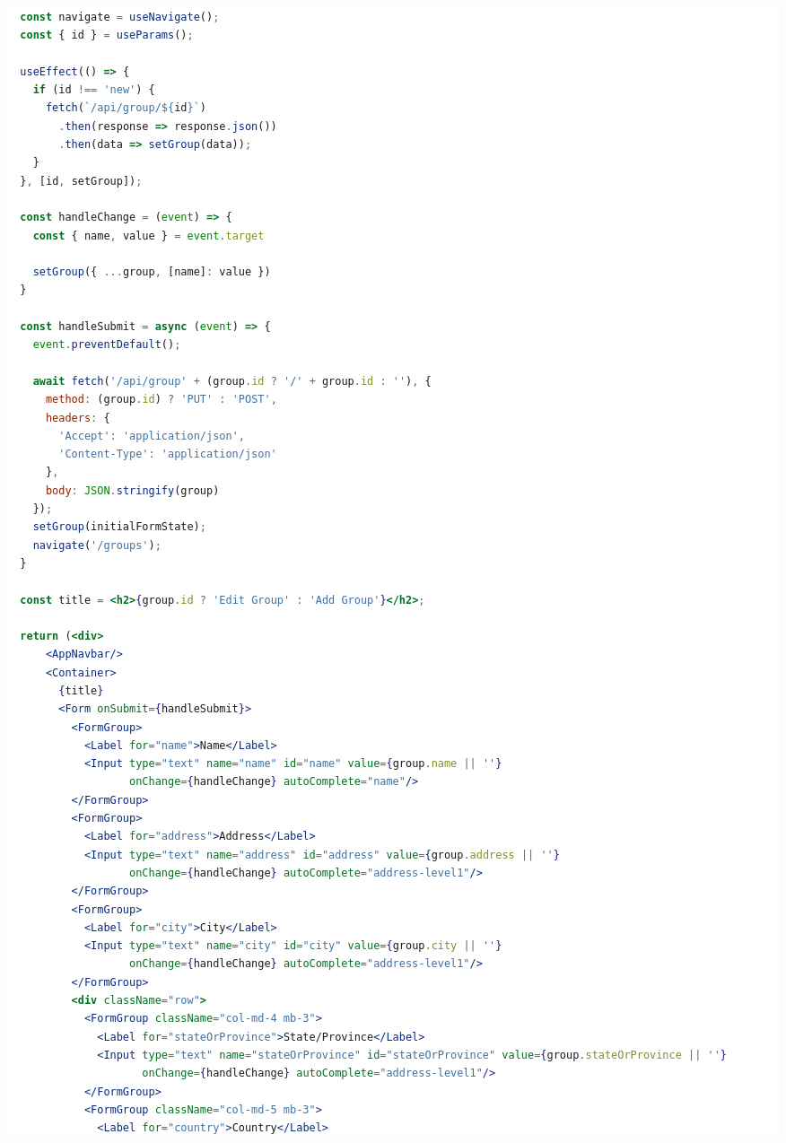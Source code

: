 ```jsx
  const navigate = useNavigate();
  const { id } = useParams();

  useEffect(() => {
    if (id !== 'new') {
      fetch(`/api/group/${id}`)
        .then(response => response.json())
        .then(data => setGroup(data));
    }
  }, [id, setGroup]);

  const handleChange = (event) => {
    const { name, value } = event.target

    setGroup({ ...group, [name]: value })
  }

  const handleSubmit = async (event) => {
    event.preventDefault();

    await fetch('/api/group' + (group.id ? '/' + group.id : ''), {
      method: (group.id) ? 'PUT' : 'POST',
      headers: {
        'Accept': 'application/json',
        'Content-Type': 'application/json'
      },
      body: JSON.stringify(group)
    });
    setGroup(initialFormState);
    navigate('/groups');
  }

  const title = <h2>{group.id ? 'Edit Group' : 'Add Group'}</h2>;

  return (<div>
      <AppNavbar/>
      <Container>
        {title}
        <Form onSubmit={handleSubmit}>
          <FormGroup>
            <Label for="name">Name</Label>
            <Input type="text" name="name" id="name" value={group.name || ''}
                   onChange={handleChange} autoComplete="name"/>
          </FormGroup>
          <FormGroup>
            <Label for="address">Address</Label>
            <Input type="text" name="address" id="address" value={group.address || ''}
                   onChange={handleChange} autoComplete="address-level1"/>
          </FormGroup>
          <FormGroup>
            <Label for="city">City</Label>
            <Input type="text" name="city" id="city" value={group.city || ''}
                   onChange={handleChange} autoComplete="address-level1"/>
          </FormGroup>
          <div className="row">
            <FormGroup className="col-md-4 mb-3">
              <Label for="stateOrProvince">State/Province</Label>
              <Input type="text" name="stateOrProvince" id="stateOrProvince" value={group.stateOrProvince || ''}
                     onChange={handleChange} autoComplete="address-level1"/>
            </FormGroup>
            <FormGroup className="col-md-5 mb-3">
              <Label for="country">Country</Label>
```